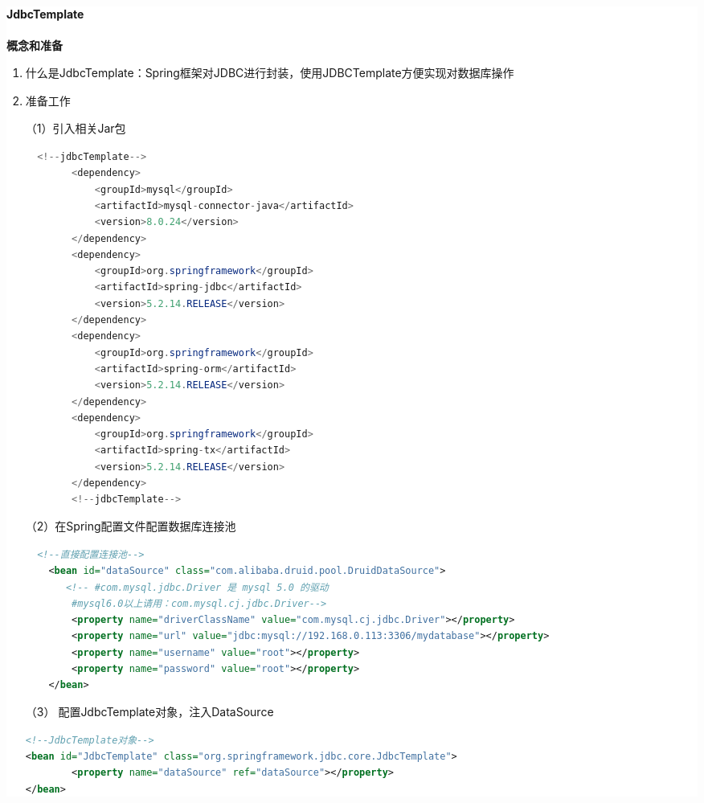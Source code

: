    

#### JdbcTemplate

**概念和准备**

1. 什么是JdbcTemplate：Spring框架对JDBC进行封装，使用JDBCTemplate方便实现对数据库操作

2. 准备工作

   （1）引入相关Jar包

   ```java
     <!--jdbcTemplate-->
           <dependency>
               <groupId>mysql</groupId>
               <artifactId>mysql-connector-java</artifactId>
               <version>8.0.24</version>
           </dependency>
           <dependency>
               <groupId>org.springframework</groupId>
               <artifactId>spring-jdbc</artifactId>
               <version>5.2.14.RELEASE</version>
           </dependency>
           <dependency>
               <groupId>org.springframework</groupId>
               <artifactId>spring-orm</artifactId>
               <version>5.2.14.RELEASE</version>
           </dependency>
           <dependency>
               <groupId>org.springframework</groupId>
               <artifactId>spring-tx</artifactId>
               <version>5.2.14.RELEASE</version>
           </dependency>
           <!--jdbcTemplate-->
   ```

   （2）在Spring配置文件配置数据库连接池

   ```xml
     <!--直接配置连接池-->
       <bean id="dataSource" class="com.alibaba.druid.pool.DruidDataSource">
          <!-- #com.mysql.jdbc.Driver 是 mysql 5.0 的驱动
           #mysql6.0以上请用：com.mysql.cj.jdbc.Driver-->
           <property name="driverClassName" value="com.mysql.cj.jdbc.Driver"></property>
           <property name="url" value="jdbc:mysql://192.168.0.113:3306/mydatabase"></property>
           <property name="username" value="root"></property>
           <property name="password" value="root"></property>
       </bean>
   ```

   （3） 配置JdbcTemplate对象，注入DataSource

   ```xml
   <!--JdbcTemplate对象-->
   <bean id="JdbcTemplate" class="org.springframework.jdbc.core.JdbcTemplate">
           <property name="dataSource" ref="dataSource"></property>
   </bean>
   ```
